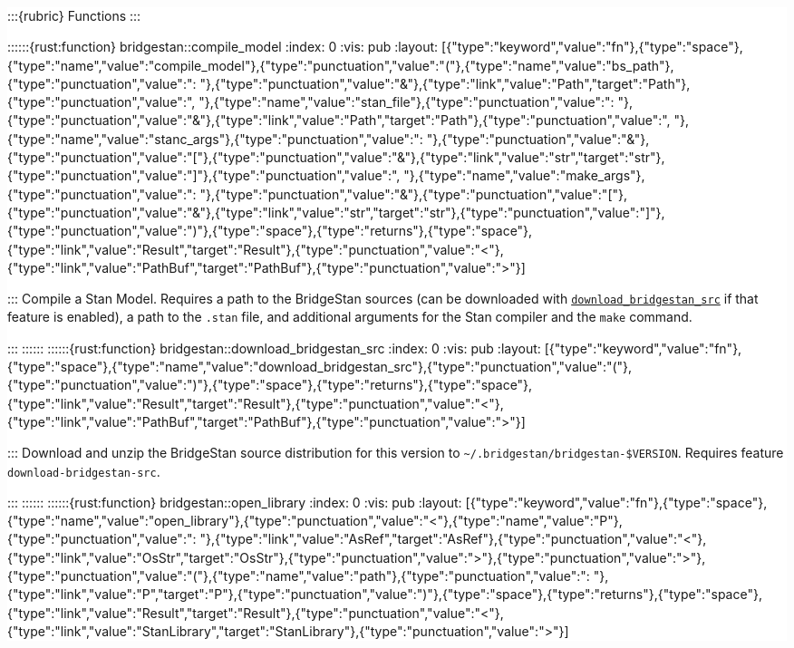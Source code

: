 :::{rubric} Functions
:::

::::::{rust:function} bridgestan::compile_model
:index: 0
:vis: pub
:layout: [{"type":"keyword","value":"fn"},{"type":"space"},{"type":"name","value":"compile_model"},{"type":"punctuation","value":"("},{"type":"name","value":"bs_path"},{"type":"punctuation","value":": "},{"type":"punctuation","value":"&"},{"type":"link","value":"Path","target":"Path"},{"type":"punctuation","value":", "},{"type":"name","value":"stan_file"},{"type":"punctuation","value":": "},{"type":"punctuation","value":"&"},{"type":"link","value":"Path","target":"Path"},{"type":"punctuation","value":", "},{"type":"name","value":"stanc_args"},{"type":"punctuation","value":": "},{"type":"punctuation","value":"&"},{"type":"punctuation","value":"["},{"type":"punctuation","value":"&"},{"type":"link","value":"str","target":"str"},{"type":"punctuation","value":"]"},{"type":"punctuation","value":", "},{"type":"name","value":"make_args"},{"type":"punctuation","value":": "},{"type":"punctuation","value":"&"},{"type":"punctuation","value":"["},{"type":"punctuation","value":"&"},{"type":"link","value":"str","target":"str"},{"type":"punctuation","value":"]"},{"type":"punctuation","value":")"},{"type":"space"},{"type":"returns"},{"type":"space"},{"type":"link","value":"Result","target":"Result"},{"type":"punctuation","value":"<"},{"type":"link","value":"PathBuf","target":"PathBuf"},{"type":"punctuation","value":">"}]

  :::
  Compile a Stan Model. Requires a path to the BridgeStan sources (can be
  downloaded with [`download_bridgestan_src`](crate::download_bridgestan_src)
   if that feature is enabled), a path to the `.stan` file, and
  additional arguments for the Stan compiler and the `make` command.
  
  
  :::
::::::
::::::{rust:function} bridgestan::download_bridgestan_src
:index: 0
:vis: pub
:layout: [{"type":"keyword","value":"fn"},{"type":"space"},{"type":"name","value":"download_bridgestan_src"},{"type":"punctuation","value":"("},{"type":"punctuation","value":")"},{"type":"space"},{"type":"returns"},{"type":"space"},{"type":"link","value":"Result","target":"Result"},{"type":"punctuation","value":"<"},{"type":"link","value":"PathBuf","target":"PathBuf"},{"type":"punctuation","value":">"}]

  :::
  Download and unzip the BridgeStan source distribution for this version
  to `~/.bridgestan/bridgestan-$VERSION`.
  Requires feature `download-bridgestan-src`.
  
  
  :::
::::::
::::::{rust:function} bridgestan::open_library
:index: 0
:vis: pub
:layout: [{"type":"keyword","value":"fn"},{"type":"space"},{"type":"name","value":"open_library"},{"type":"punctuation","value":"<"},{"type":"name","value":"P"},{"type":"punctuation","value":": "},{"type":"link","value":"AsRef","target":"AsRef"},{"type":"punctuation","value":"<"},{"type":"link","value":"OsStr","target":"OsStr"},{"type":"punctuation","value":">"},{"type":"punctuation","value":">"},{"type":"punctuation","value":"("},{"type":"name","value":"path"},{"type":"punctuation","value":": "},{"type":"link","value":"P","target":"P"},{"type":"punctuation","value":")"},{"type":"space"},{"type":"returns"},{"type":"space"},{"type":"link","value":"Result","target":"Result"},{"type":"punctuation","value":"<"},{"type":"link","value":"StanLibrary","target":"StanLibrary"},{"type":"punctuation","value":">"}]
